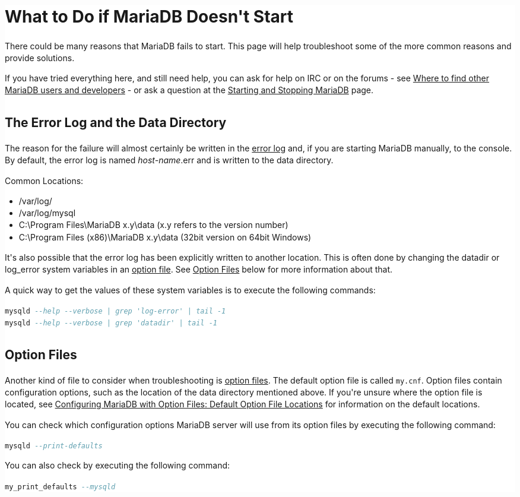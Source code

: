 # What to Do if MariaDB Doesn't Start

There could be many reasons that MariaDB fails to start. This page will help troubleshoot some of the more common reasons and provide solutions.

If you have tried everything here, and still need help, you can ask for help on IRC or on the forums - see [Where to find other MariaDB users and developers](/kb/en/where-to-find-other-mariadb-users-and-developers/) - or ask a question at the [Starting and Stopping MariaDB](/mariadb-administration/getting-installing-and-upgrading-mariadb/starting-and-stopping-mariadb/) page.

## The Error Log and the Data Directory

The reason for the failure will almost certainly be written in the [error log](/mariadb-administration/server-monitoring-logs/error-log/) and, if you are starting MariaDB manually, to the console. By default, the error log is named <em>host-name</em>.err and is written to the data directory.

Common Locations:

- /var/log/
- /var/log/mysql
- C:\Program Files\MariaDB x.y\data (x.y refers to the version number)
- C:\Program Files (x86)\MariaDB x.y\data (32bit  version on 64bit Windows)

It's also possible that the error log has been explicitly written to another location. This is often done by changing the <a undefined>datadir</a> or <a undefined>log_error</a> system variables in an [option file](/mariadb-administration/getting-installing-and-upgrading-mariadb/configuring-mariadb-with-option-files/). See [Option Files](#option-files) below for more information about that.

A quick way to get the values of these system variables is to execute the following commands:

```sql
mysqld --help --verbose | grep 'log-error' | tail -1
mysqld --help --verbose | grep 'datadir' | tail -1
```

## Option Files

Another kind of file to consider when troubleshooting is [option files](/mariadb-administration/getting-installing-and-upgrading-mariadb/configuring-mariadb-with-option-files/). The default option file is called `my.cnf`. Option files contain configuration options, such as the location of the data directory mentioned above. If you're unsure where the option file is located, see [Configuring MariaDB with Option Files: Default Option File Locations](/kb/en/configuring-mariadb-with-option-files/#default-option-file-locations) for information on the default locations.

You can check which configuration options MariaDB server will use from its option files by executing the following command:

```sql
mysqld --print-defaults
```

You can also check by executing the following command:

```sql
my_print_defaults --mysqld
```

